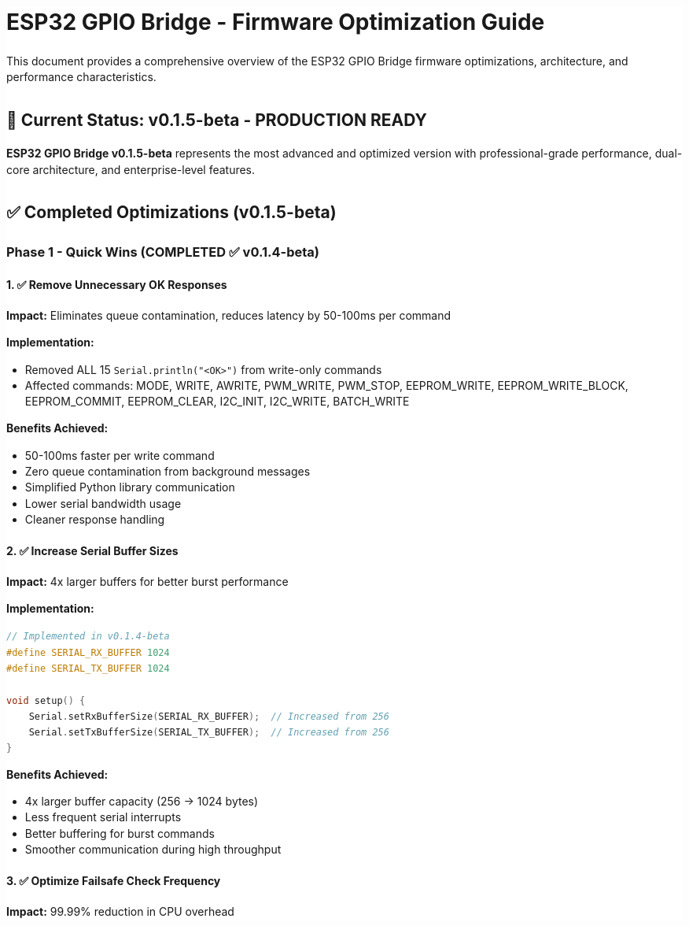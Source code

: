 # ESP32 GPIO Bridge - Firmware Optimization Guide

This document provides a comprehensive overview of the ESP32 GPIO Bridge firmware optimizations, architecture, and performance characteristics.

## 🚀 Current Status: v0.1.5-beta - PRODUCTION READY

**ESP32 GPIO Bridge v0.1.5-beta** represents the most advanced and optimized version with professional-grade performance, dual-core architecture, and enterprise-level features.

## ✅ Completed Optimizations (v0.1.5-beta)

### Phase 1 - Quick Wins (COMPLETED ✅ v0.1.4-beta)

#### 1. ✅ Remove Unnecessary OK Responses
**Impact:** Eliminates queue contamination, reduces latency by 50-100ms per command

**Implementation:**
- Removed ALL 15 `Serial.println("<OK>")` from write-only commands
- Affected commands: MODE, WRITE, AWRITE, PWM_WRITE, PWM_STOP, EEPROM_WRITE, EEPROM_WRITE_BLOCK, EEPROM_COMMIT, EEPROM_CLEAR, I2C_INIT, I2C_WRITE, BATCH_WRITE

**Benefits Achieved:**
- 50-100ms faster per write command
- Zero queue contamination from background messages
- Simplified Python library communication
- Lower serial bandwidth usage
- Cleaner response handling

#### 2. ✅ Increase Serial Buffer Sizes
**Impact:** 4x larger buffers for better burst performance

**Implementation:**
```cpp
// Implemented in v0.1.4-beta
#define SERIAL_RX_BUFFER 1024
#define SERIAL_TX_BUFFER 1024

void setup() {
    Serial.setRxBufferSize(SERIAL_RX_BUFFER);  // Increased from 256
    Serial.setTxBufferSize(SERIAL_TX_BUFFER);  // Increased from 256
}
```

**Benefits Achieved:**
- 4x larger buffer capacity (256 → 1024 bytes)
- Less frequent serial interrupts
- Better buffering for burst commands
- Smoother communication during high throughput

#### 3. ✅ Optimize Failsafe Check Frequency
**Impact:** 99.99% reduction in CPU overhead
